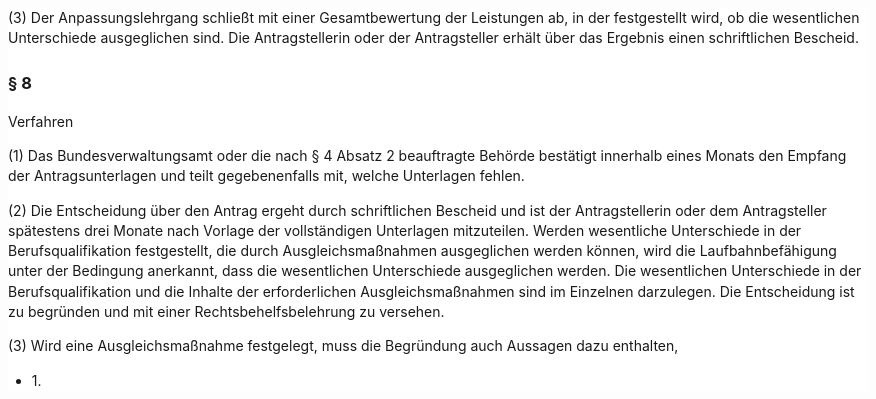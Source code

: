 </div>

<div class="jurAbsatz">

(3) Der Anpassungslehrgang schließt mit einer Gesamtbewertung der
Leistungen ab, in der festgestellt wird, ob die wesentlichen
Unterschiede ausgeglichen sind. Die Antragstellerin oder der
Antragsteller erhält über das Ergebnis einen schriftlichen Bescheid.

</div>

</div>

</div>

</div>

<span id="BJNR382400009BJNE001002311.html"></span>

### § 8  
Verfahren

<div>

<div class="jnhtml">

<div>

<div class="jurAbsatz">

(1) Das Bundesverwaltungsamt oder die nach § 4 Absatz 2 beauftragte
Behörde bestätigt innerhalb eines Monats den Empfang der
Antragsunterlagen und teilt gegebenenfalls mit, welche Unterlagen
fehlen.

</div>

<div class="jurAbsatz">

(2) Die Entscheidung über den Antrag ergeht durch schriftlichen Bescheid
und ist der Antragstellerin oder dem Antragsteller spätestens drei
Monate nach Vorlage der vollständigen Unterlagen mitzuteilen. Werden
wesentliche Unterschiede in der Berufsqualifikation festgestellt, die
durch Ausgleichsmaßnahmen ausgeglichen werden können, wird die
Laufbahnbefähigung unter der Bedingung anerkannt, dass die wesentlichen
Unterschiede ausgeglichen werden. Die wesentlichen Unterschiede in der
Berufsqualifikation und die Inhalte der erforderlichen
Ausgleichsmaßnahmen sind im Einzelnen darzulegen. Die Entscheidung ist
zu begründen und mit einer Rechtsbehelfsbelehrung zu versehen.

</div>

<div class="jurAbsatz">

(3) Wird eine Ausgleichsmaßnahme festgelegt, muss die Begründung auch
Aussagen dazu enthalten,

  - 1\.
    
    <div style="">
    